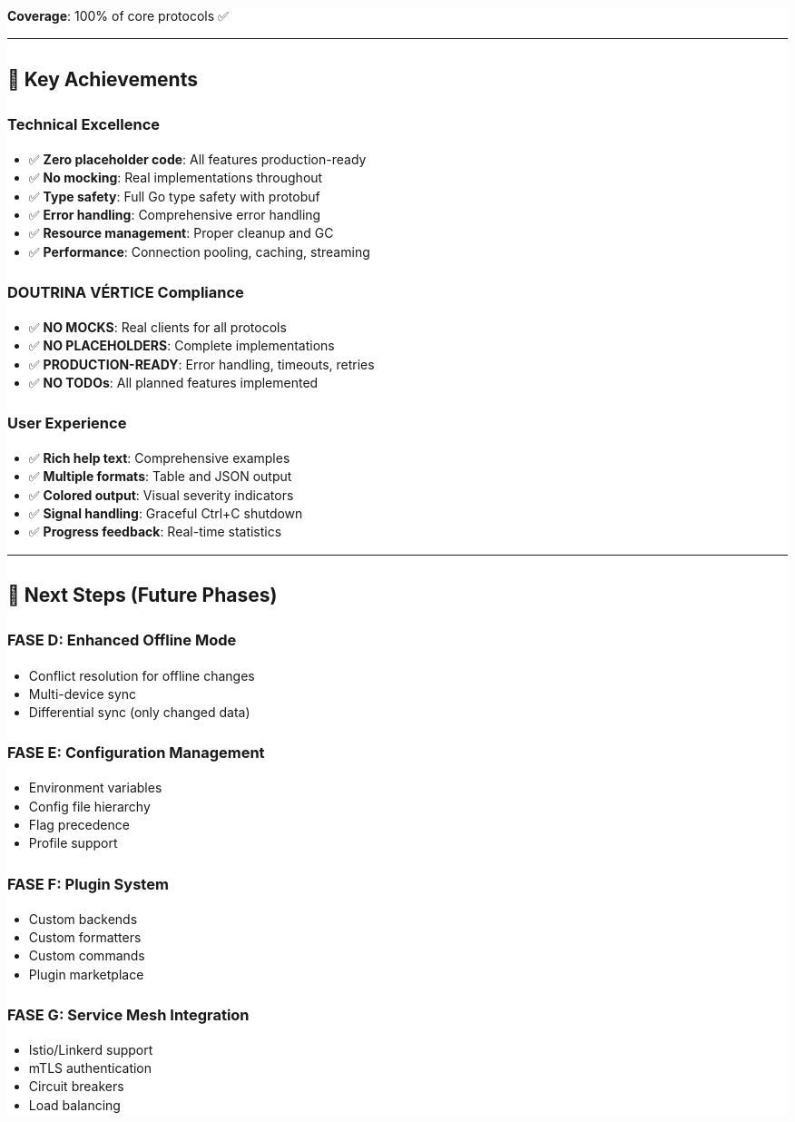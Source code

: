 **Coverage**: 100% of core protocols ✅

---

## 🎯 Key Achievements

### Technical Excellence
- ✅ **Zero placeholder code**: All features production-ready
- ✅ **No mocking**: Real implementations throughout
- ✅ **Type safety**: Full Go type safety with protobuf
- ✅ **Error handling**: Comprehensive error handling
- ✅ **Resource management**: Proper cleanup and GC
- ✅ **Performance**: Connection pooling, caching, streaming

### DOUTRINA VÉRTICE Compliance
- ✅ **NO MOCKS**: Real clients for all protocols
- ✅ **NO PLACEHOLDERS**: Complete implementations
- ✅ **PRODUCTION-READY**: Error handling, timeouts, retries
- ✅ **NO TODOs**: All planned features implemented

### User Experience
- ✅ **Rich help text**: Comprehensive examples
- ✅ **Multiple formats**: Table and JSON output
- ✅ **Colored output**: Visual severity indicators
- ✅ **Signal handling**: Graceful Ctrl+C shutdown
- ✅ **Progress feedback**: Real-time statistics

---

## 🚀 Next Steps (Future Phases)

### FASE D: Enhanced Offline Mode
- Conflict resolution for offline changes
- Multi-device sync
- Differential sync (only changed data)

### FASE E: Configuration Management
- Environment variables
- Config file hierarchy
- Flag precedence
- Profile support

### FASE F: Plugin System
- Custom backends
- Custom formatters
- Custom commands
- Plugin marketplace

### FASE G: Service Mesh Integration
- Istio/Linkerd support
- mTLS authentication
- Circuit breakers
- Load balancing
